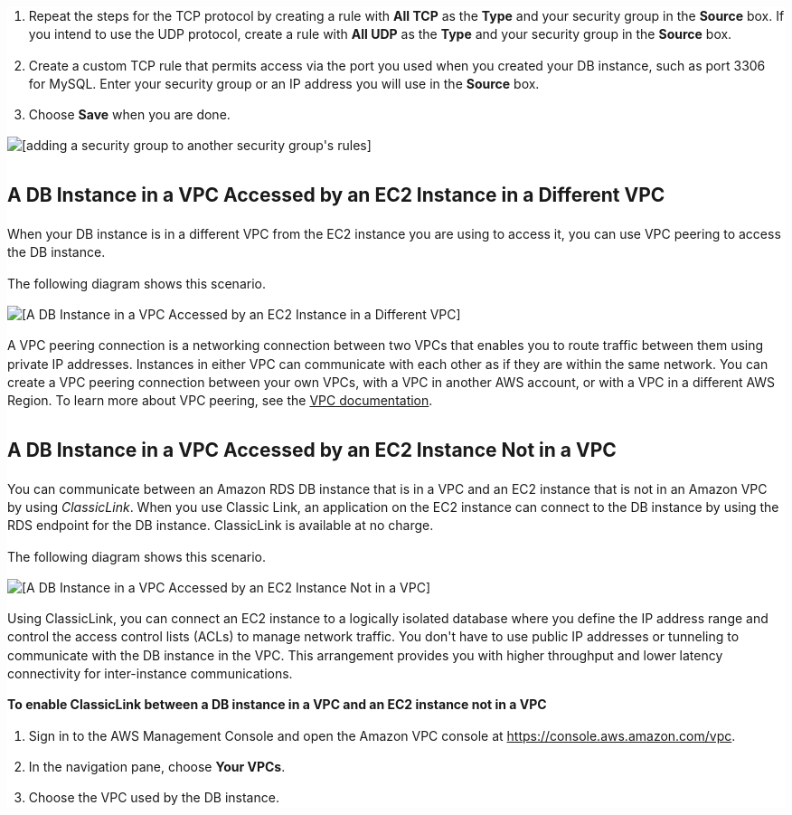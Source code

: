 1. Repeat the steps for the TCP protocol by creating a rule with **All TCP** as the **Type** and your security group in the **Source** box\. If you intend to use the UDP protocol, create a rule with **All UDP** as the **Type** and your security group in the **Source** box\. 

1. Create a custom TCP rule that permits access via the port you used when you created your DB instance, such as port 3306 for MySQL\. Enter your security group or an IP address you will use in the **Source** box\.

1. Choose **Save** when you are done\.

![\[adding a security group to another security group's rules\]](http://docs.aws.amazon.com/AmazonRDS/latest/UserGuide/images/con-vpc-add-sg-rule.png)

## A DB Instance in a VPC Accessed by an EC2 Instance in a Different VPC<a name="USER_VPC.Scenario3"></a>

 When your DB instance is in a different VPC from the EC2 instance you are using to access it, you can use VPC peering to access the DB instance\.

The following diagram shows this scenario\. 

![\[A DB Instance in a VPC Accessed by an EC2 Instance in a Different VPC\]](http://docs.aws.amazon.com/AmazonRDS/latest/UserGuide/images/RDSVPC2EC2VPC.png)

A VPC peering connection is a networking connection between two VPCs that enables you to route traffic between them using private IP addresses\. Instances in either VPC can communicate with each other as if they are within the same network\. You can create a VPC peering connection between your own VPCs, with a VPC in another AWS account, or with a VPC in a different AWS Region\. To learn more about VPC peering, see the [VPC documentation](http://docs.aws.amazon.com/AmazonVPC/latest/UserGuide/vpc-peering.html)\. 

## A DB Instance in a VPC Accessed by an EC2 Instance Not in a VPC<a name="USER_VPC.ClassicLink"></a>

You can communicate between an Amazon RDS DB instance that is in a VPC and an EC2 instance that is not in an Amazon VPC by using *ClassicLink*\. When you use Classic Link, an application on the EC2 instance can connect to the DB instance by using the RDS endpoint for the DB instance\. ClassicLink is available at no charge\. 

The following diagram shows this scenario\. 

![\[A DB Instance in a VPC Accessed by an EC2 Instance Not in a VPC\]](http://docs.aws.amazon.com/AmazonRDS/latest/UserGuide/images/ClassicLink.png)

Using ClassicLink, you can connect an EC2 instance to a logically isolated database where you define the IP address range and control the access control lists \(ACLs\) to manage network traffic\. You don't have to use public IP addresses or tunneling to communicate with the DB instance in the VPC\. This arrangement provides you with higher throughput and lower latency connectivity for inter\-instance communications\. 

**To enable ClassicLink between a DB instance in a VPC and an EC2 instance not in a VPC**

1.  Sign in to the AWS Management Console and open the Amazon VPC console at [https://console\.aws\.amazon\.com/vpc](https://console.aws.amazon.com/vpc)\. 

1.  In the navigation pane, choose **Your VPCs**\. 

1.  Choose the VPC used by the DB instance\. 
